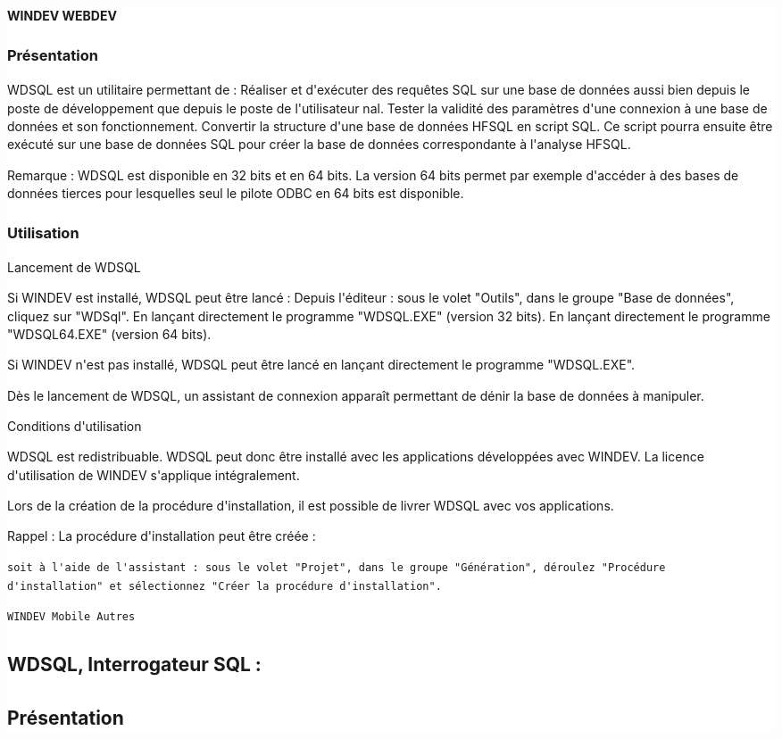 #### WINDEV WEBDEV

### Présentation

WDSQL est un utilitaire permettant de :
Réaliser et d'exécuter des requêtes SQL sur une base de données aussi bien depuis le poste de
développement que depuis le poste de l'utilisateur nal.
Tester la validité des paramètres d'une connexion à une base de données et son fonctionnement.
Convertir la structure d'une base de données HFSQL en script SQL. Ce script pourra ensuite être exécuté
sur une base de données SQL pour créer la base de données correspondante à l'analyse HFSQL.

Remarque : WDSQL est disponible en 32 bits et en 64 bits. La version 64 bits permet par exemple d'accéder à
des bases de données tierces pour lesquelles seul le pilote ODBC en 64 bits est disponible.

### Utilisation

Lancement de WDSQL

Si WINDEV est installé, WDSQL peut être lancé :
Depuis l'éditeur : sous le volet "Outils", dans le groupe "Base de données", cliquez sur "WDSql".
En lançant directement le programme "WDSQL.EXE" (version 32 bits).
En lançant directement le programme "WDSQL64.EXE" (version 64 bits).

Si WINDEV n'est pas installé, WDSQL peut être lancé en lançant directement le programme "WDSQL.EXE".

Dès le lancement de WDSQL, un assistant de connexion apparaît permettant de dénir la base de données à
manipuler.

Conditions d'utilisation

WDSQL est redistribuable. WDSQL peut donc être installé avec les applications développées avec WINDEV. La
licence d'utilisation de WINDEV s'applique intégralement.

Lors de la création de la procédure d'installation, il est possible de livrer WDSQL avec vos applications.

Rappel : La procédure d'installation peut être créée :

```
soit à l'aide de l'assistant : sous le volet "Projet", dans le groupe "Génération", déroulez "Procédure
d'installation" et sélectionnez "Créer la procédure d'installation".
```
```
WINDEV Mobile Autres
```
## WDSQL, Interrogateur SQL :

## Présentation
